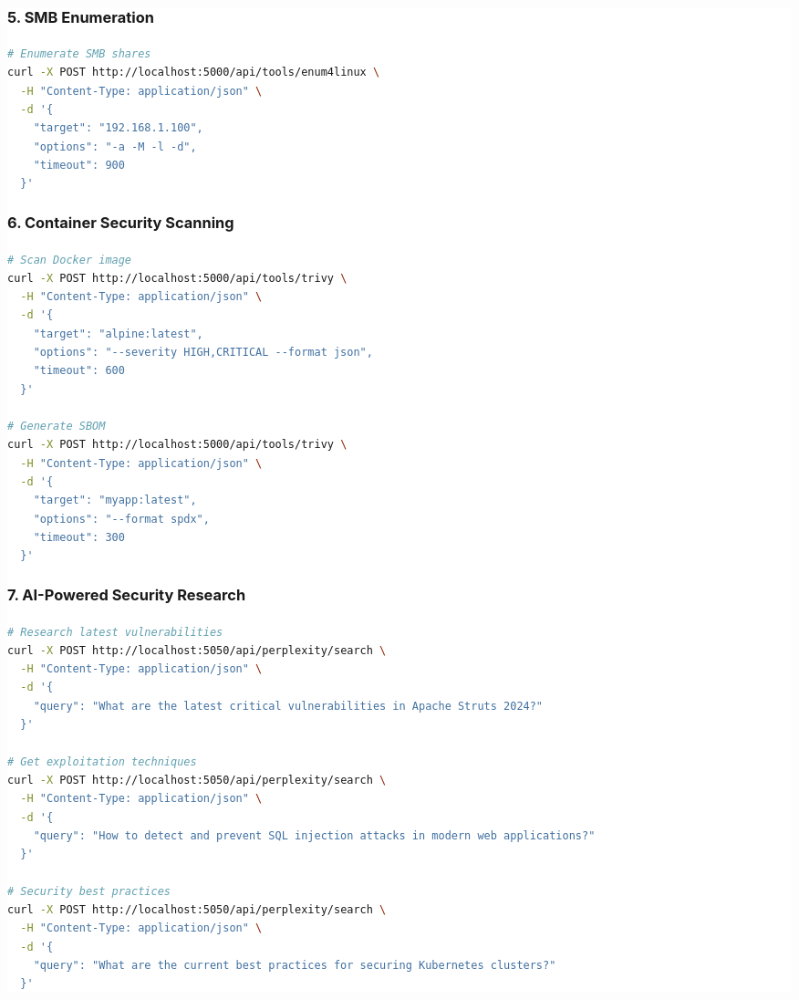 ### 5. SMB Enumeration

```bash
# Enumerate SMB shares
curl -X POST http://localhost:5000/api/tools/enum4linux \
  -H "Content-Type: application/json" \
  -d '{
    "target": "192.168.1.100",
    "options": "-a -M -l -d",
    "timeout": 900
  }'
```

### 6. Container Security Scanning

```bash
# Scan Docker image
curl -X POST http://localhost:5000/api/tools/trivy \
  -H "Content-Type: application/json" \
  -d '{
    "target": "alpine:latest",
    "options": "--severity HIGH,CRITICAL --format json",
    "timeout": 600
  }'

# Generate SBOM
curl -X POST http://localhost:5000/api/tools/trivy \
  -H "Content-Type: application/json" \
  -d '{
    "target": "myapp:latest",
    "options": "--format spdx",
    "timeout": 300
  }'
```

### 7. AI-Powered Security Research

```bash
# Research latest vulnerabilities
curl -X POST http://localhost:5050/api/perplexity/search \
  -H "Content-Type: application/json" \
  -d '{
    "query": "What are the latest critical vulnerabilities in Apache Struts 2024?"
  }'

# Get exploitation techniques
curl -X POST http://localhost:5050/api/perplexity/search \
  -H "Content-Type: application/json" \
  -d '{
    "query": "How to detect and prevent SQL injection attacks in modern web applications?"
  }'

# Security best practices
curl -X POST http://localhost:5050/api/perplexity/search \
  -H "Content-Type: application/json" \
  -d '{
    "query": "What are the current best practices for securing Kubernetes clusters?"
  }'
```
